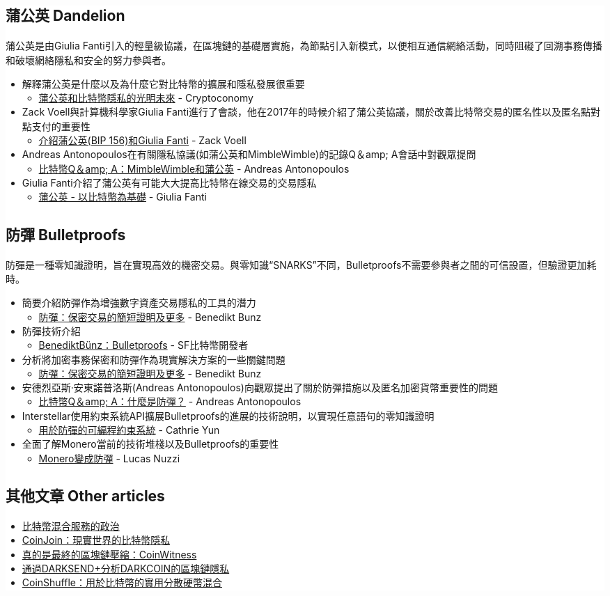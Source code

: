 ## 蒲公英  Dandelion

蒲公英是由Giulia Fanti引入的輕量級協議，在區塊鏈的基礎層實施，為節點引入新模式，以便相互通信網絡活動，同時阻礙了回溯事務傳播和破壞網絡隱私和安全的努力參與者。

* 解釋蒲公英是什麼以及為什麼它對比特幣的擴展和隱私發展很重要
  * [蒲公英和比特幣隱私的光明未來](https://medium.com/@thecryptoconomy/dandelions-and-a-bright-future-for-bitcoin-privacy-712dbc4b1ec5) - Cryptoconomy
* Zack Voell與計算機科學家Giulia Fanti進行了會談，他在2017年的時候介紹了蒲公英協議，關於改善比特幣交易的匿名性以及匿名點對點支付的重要性
  * [介紹蒲公英(BIP 156)和Giulia Fanti](https://open.spotify.com/episode/7DN9pnhLHeJOnwrhfnbY5U?si=N4ei2r7dRny5ZY0lWMMg7g) - Zack Voell
* Andreas Antonopoulos在有關隱私協議(如蒲公英和MimbleWimble)的記錄Q＆amp; A會話中對觀眾提問
  * [比特幣Q＆amp; A：MimbleWimble和蒲公英](https://www.youtube.com/watch?v=LjDJGTpK_lE) - Andreas Antonopoulos
* Giulia Fanti介紹了蒲公英有可能大大提高比特幣在線交易的交易隱私
  * [蒲公英 - 以比特幣為基礎](https://www.youtube.com/watch?v=SrE6KdBgI1o) - Giulia Fanti

## 防彈  Bulletproofs

防彈是一種零知識證明，旨在實現高效的機密交易。與零知識“SNARKS”不同，Bulletproofs不需要參與者之間的可信設置，但驗證更加耗時。

* 簡要介紹防彈作為增強數字資產交易隱私的工具的潛力
  * [防彈：保密交易的簡短證明及更多](https://www.youtube.com/watch?v=Adrh6BCc_Ao) - Benedikt Bunz
* 防彈技術介紹
  * [BenediktBünz：Bulletproofs](https://www.youtube.com/watch?v=gMI8dkwGGcw) - SF比特幣開發者
* 分析將加密事務保密和防彈作為現實解決方案的一些關鍵問題
  * [防彈：保密交易的簡短證明及更多](https://www.youtube.com/watch?v=sgruTaH_w1s) - Benedikt Bunz
* 安德烈亞斯·安東諾普洛斯(Andreas Antonopoulos)向觀眾提出了關於防彈措施以及匿名加密貨幣重要性的問題
  * [比特幣Q＆amp; A：什麼是防彈？](https://www.youtube.com/watch?v=EDaM8A-tAck) - Andreas Antonopoulos
* Interstellar使用約束系統API擴展Bulletproofs的進展的技術說明，以實現任意語句的零知識證明
  * [用於防彈的可編程約束系統](https://medium.com/interstellar/programmable-constraint-systems-for-bulletproofs-365b9feb92f7) - Cathrie Yun
* 全面了解Monero當前的技術堆棧以及Bulletproofs的重要性
  * [Monero變成防彈](https://medium.com/digitalassetresearch/monero-becomes-bulletproof-f98c6408babf) - Lucas Nuzzi

## 其他文章  Other articles

* [比特幣混合服務的政治](https://github.com/cypherpunks-core/blockchain_privacy_resources_zh/blob/master/article/%E6%AF%94%E7%89%B9%E5%B9%A3%E6%B7%B7%E5%90%88%E6%9C%8D%E5%8B%99%E7%9A%84%E6%94%BF%E6%B2%BB.md)
* [CoinJoin：現實世界的比特幣隱私](https://github.com/cypherpunks-core/blockchain_privacy_resources_zh/blob/master/article/CoinJoin%EF%BC%9A%E7%8F%BE%E5%AF%A6%E4%B8%96%E7%95%8C%E7%9A%84%E6%AF%94%E7%89%B9%E5%B9%A3%E9%9A%B1%E7%A7%81.md)
* [真的是最終的區塊鏈壓縮：CoinWitness](https://github.com/cypherpunks-core/blockchain_privacy_resources_zh/blob/master/article/%E7%9C%9F%E7%9A%84%E6%98%AF%E6%9C%80%E7%B5%82%E7%9A%84%E5%8D%80%E5%A1%8A%E9%8F%88%E5%A3%93%E7%B8%AE%EF%BC%9ACoinWitness.md)
* [通過DARKSEND+分析DARKCOIN的區塊鏈隱私](https://github.com/cypherpunks-core/blockchain_privacy_resources_zh/blob/master/article/%E9%80%9A%E9%81%8EDARKSEND+%E5%88%86%E6%9E%90DARKCOIN%E7%9A%84%E5%8D%80%E5%A1%8A%E9%8F%88%E9%9A%B1%E7%A7%81.md)
* [CoinShuffle：用於比特幣的實用分散硬幣混合](https://github.com/cypherpunks-core/blockchain_privacy_resources_zh/blob/master/article/CoinShuffle%EF%BC%9A%E7%94%A8%E6%96%BC%E6%AF%94%E7%89%B9%E5%B9%A3%E7%9A%84%E5%AF%A6%E7%94%A8%E5%88%86%E6%95%A3%E7%A1%AC%E5%B9%A3%E6%B7%B7%E5%90%88.md)